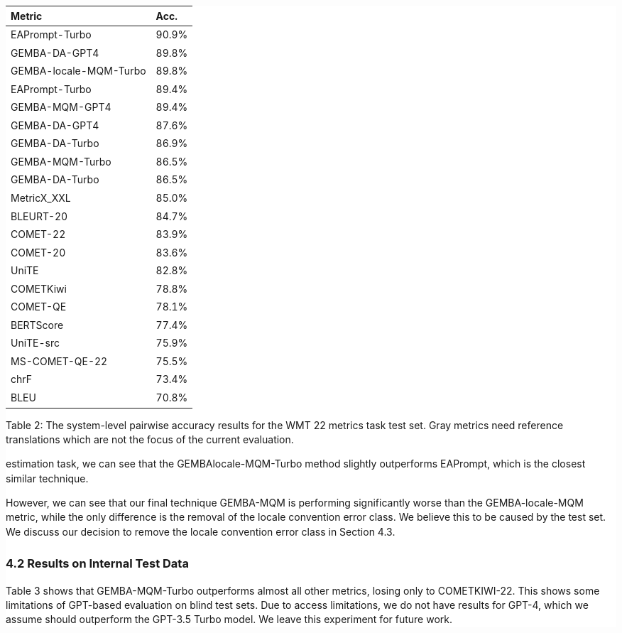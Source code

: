 | Metric | Acc. |
| :--- | :--- |
| EAPrompt-Turbo | $90.9 \%$ |
| GEMBA-DA-GPT4 | $89.8 \%$ |
| GEMBA-locale-MQM-Turbo | $89.8 \%$ |
| EAPrompt-Turbo | $89.4 \%$ |
| GEMBA-MQM-GPT4 | $89.4 \%$ |
| GEMBA-DA-GPT4 | $87.6 \%$ |
| GEMBA-DA-Turbo | $86.9 \%$ |
| GEMBA-MQM-Turbo | $86.5 \%$ |
| GEMBA-DA-Turbo | $86.5 \%$ |
| MetricX_XXL | $85.0 \%$ |
| BLEURT-20 | $84.7 \%$ |
| COMET-22 | $83.9 \%$ |
| COMET-20 | $83.6 \%$ |
| UniTE | $82.8 \%$ |
| COMETKiwi | $78.8 \%$ |
| COMET-QE | $78.1 \%$ |
| BERTScore | $77.4 \%$ |
| UniTE-src | $75.9 \%$ |
| MS-COMET-QE-22 | $75.5 \%$ |
| chrF | $73.4 \%$ |
| BLEU | $70.8 \%$ |

Table 2: The system-level pairwise accuracy results for the WMT 22 metrics task test set. Gray metrics need reference translations which are not the focus of the current evaluation.

estimation task, we can see that the GEMBAlocale-MQM-Turbo method slightly outperforms EAPrompt, which is the closest similar technique.

However, we can see that our final technique GEMBA-MQM is performing significantly worse than the GEMBA-locale-MQM metric, while the only difference is the removal of the locale convention error class. We believe this to be caused by the test set. We discuss our decision to remove the locale convention error class in Section 4.3.

### 4.2 Results on Internal Test Data

Table 3 shows that GEMBA-MQM-Turbo outperforms almost all other metrics, losing only to COMETKIWI-22. This shows some limitations of GPT-based evaluation on blind test sets. Due to access limitations, we do not have results for GPT-4, which we assume should outperform the GPT-3.5 Turbo model. We leave this experiment for future work.
